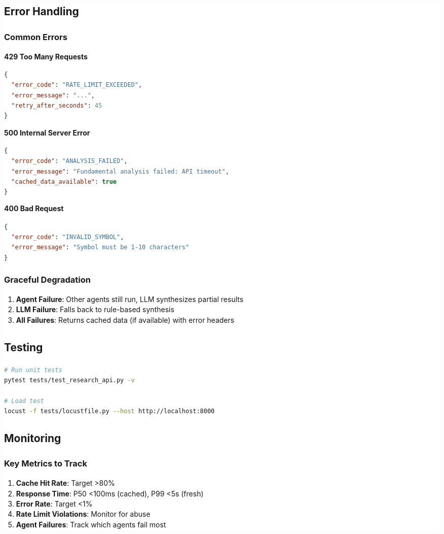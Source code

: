 ## Error Handling

### Common Errors

**429 Too Many Requests**
```json
{
  "error_code": "RATE_LIMIT_EXCEEDED",
  "error_message": "...",
  "retry_after_seconds": 45
}
```

**500 Internal Server Error**
```json
{
  "error_code": "ANALYSIS_FAILED",
  "error_message": "Fundamental analysis failed: API timeout",
  "cached_data_available": true
}
```

**400 Bad Request**
```json
{
  "error_code": "INVALID_SYMBOL",
  "error_message": "Symbol must be 1-10 characters"
}
```

### Graceful Degradation

1. **Agent Failure**: Other agents still run, LLM synthesizes partial results
2. **LLM Failure**: Falls back to rule-based synthesis
3. **All Failures**: Returns cached data (if available) with error headers

## Testing

```bash
# Run unit tests
pytest tests/test_research_api.py -v

# Load test
locust -f tests/locustfile.py --host http://localhost:8000
```

## Monitoring

### Key Metrics to Track

1. **Cache Hit Rate**: Target >80%
2. **Response Time**: P50 <100ms (cached), P99 <5s (fresh)
3. **Error Rate**: Target <1%
4. **Rate Limit Violations**: Monitor for abuse
5. **Agent Failures**: Track which agents fail most
